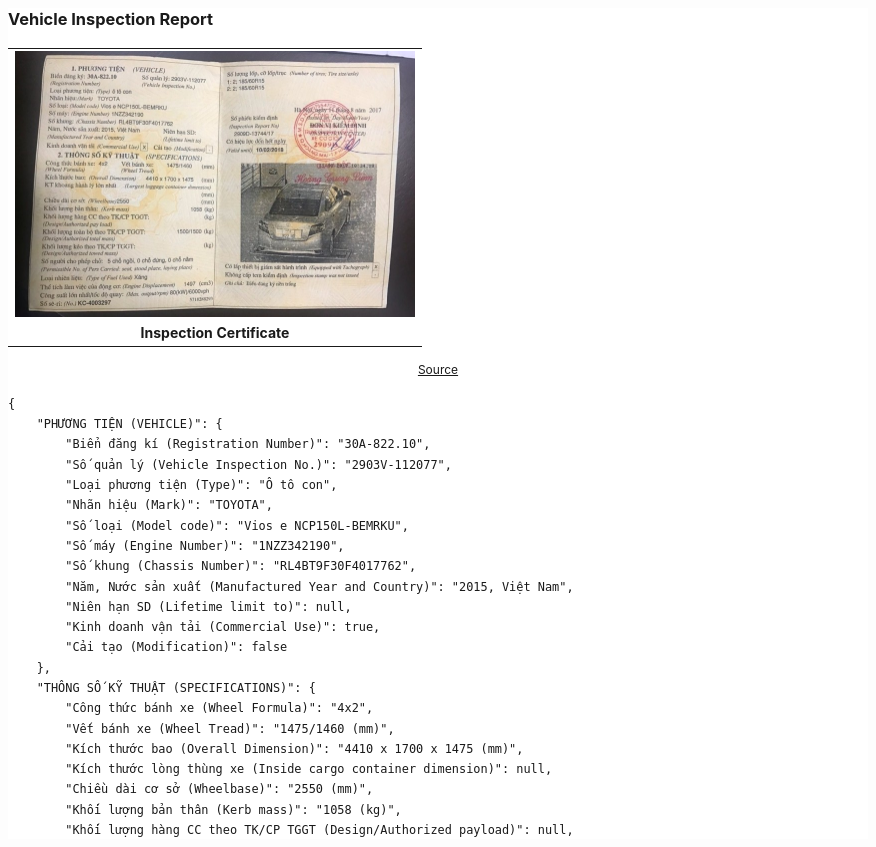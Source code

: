 ### Vehicle Inspection Report
<table>
  <tr>
    <td align="center" >
      <img src="examples/dangkiem.jpg" width="400" alt="Inspection Certificate"><br>
      <b>Inspection Certificate</b>
    </td>
  </tr>
</table>

<p align="center" style="font-size: 12px; color: gray; margin-top: 10px;">
<a href="https://xegaznga.com/giay-chung-nhan-kiem-dinh-xe-o-to/" target="_blank">Source</a>
</p>

```
{
    "PHƯƠNG TIỆN (VEHICLE)": {
        "Biển đăng kí (Registration Number)": "30A-822.10",
        "Số quản lý (Vehicle Inspection No.)": "2903V-112077",
        "Loại phương tiện (Type)": "Ô tô con",
        "Nhãn hiệu (Mark)": "TOYOTA",
        "Số loại (Model code)": "Vios e NCP150L-BEMRKU",
        "Số máy (Engine Number)": "1NZZ342190",
        "Số khung (Chassis Number)": "RL4BT9F30F4017762",
        "Năm, Nước sản xuất (Manufactured Year and Country)": "2015, Việt Nam",
        "Niên hạn SD (Lifetime limit to)": null,
        "Kinh doanh vận tải (Commercial Use)": true,
        "Cải tạo (Modification)": false
    },
    "THÔNG SỐ KỸ THUẬT (SPECIFICATIONS)": {
        "Công thức bánh xe (Wheel Formula)": "4x2",
        "Vết bánh xe (Wheel Tread)": "1475/1460 (mm)",
        "Kích thước bao (Overall Dimension)": "4410 x 1700 x 1475 (mm)",
        "Kích thước lòng thùng xe (Inside cargo container dimension)": null,
        "Chiều dài cơ sở (Wheelbase)": "2550 (mm)",
        "Khối lượng bản thân (Kerb mass)": "1058 (kg)",
        "Khối lượng hàng CC theo TK/CP TGGT (Design/Authorized payload)": null,
```